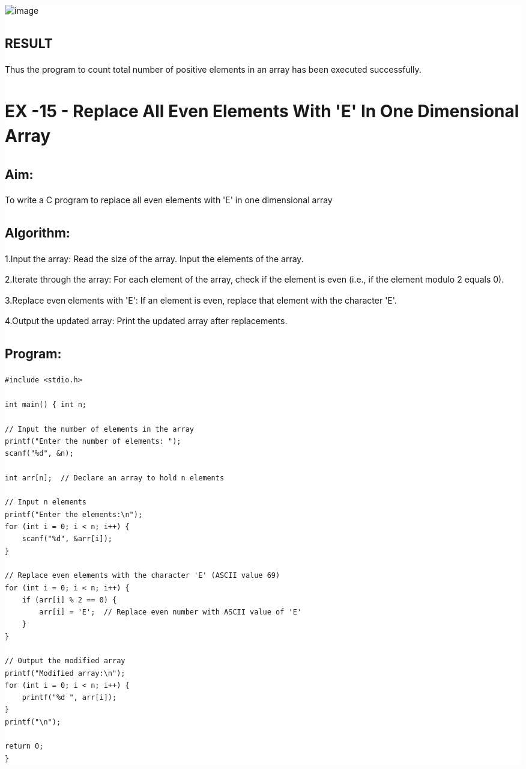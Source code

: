 ![image](https://github.com/user-attachments/assets/620ce72a-4c17-4172-ba6a-6129c27519da)


## RESULT
Thus the program to count total number of positive elements in an array has been executed successfully.



# EX -15 - Replace All Even Elements With 'E' In One Dimensional Array

## Aim:
To write a C program to replace all even elements with 'E' in one dimensional array

## Algorithm:
1.Input the array: Read the size of the array. Input the elements of the array.

2.Iterate through the array: For each element of the array, check if the element is even (i.e., if the element modulo 2 equals 0).

3.Replace even elements with 'E': If an element is even, replace that element with the character 'E'.

4.Output the updated array: Print the updated array after replacements.

## Program:
```
#include <stdio.h>

int main() { int n;

// Input the number of elements in the array
printf("Enter the number of elements: ");
scanf("%d", &n);

int arr[n];  // Declare an array to hold n elements

// Input n elements
printf("Enter the elements:\n");
for (int i = 0; i < n; i++) {
    scanf("%d", &arr[i]);
}

// Replace even elements with the character 'E' (ASCII value 69)
for (int i = 0; i < n; i++) {
    if (arr[i] % 2 == 0) {
        arr[i] = 'E';  // Replace even number with ASCII value of 'E'
    }
}

// Output the modified array
printf("Modified array:\n");
for (int i = 0; i < n; i++) {
    printf("%d ", arr[i]);
}
printf("\n");

return 0;
}
```